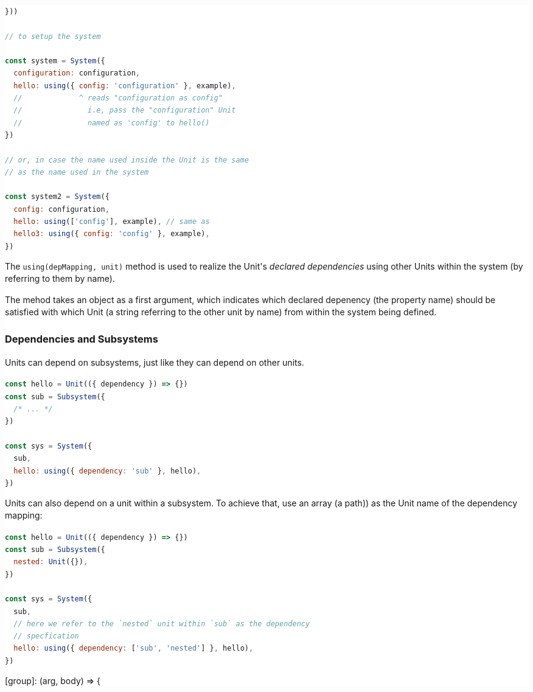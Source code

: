 ```javascript
}))

// to setup the system

const system = System({
  configuration: configuration,
  hello: using({ config: 'configuration' }, example),
  //             ^ reads "configuration as config"
  //               i.e, pass the "configuration" Unit
  //               named as 'config' to hello()
})

// or, in case the name used inside the Unit is the same
// as the name used in the system

const system2 = System({
  config: configuration,
  hello: using(['config'], example), // same as
  hello3: using({ config: 'config' }, example),
})
```

The `using(depMapping, unit)` method is used to realize the Unit's _declared dependencies_
using other Units within the system (by referring to them by name).

The mehod takes an object as a first argument, which indicates which declared depenency
(the property name) should be satisfied with which Unit (a string referring to the other unit by name) from within the system being defined.

### Dependencies and Subsystems

Units can depend on subsystems, just like they can depend on other units.

```javascript
const hello = Unit(({ dependency }) => {})
const sub = Subsystem({
  /* ... */
})

const sys = System({
  sub,
  hello: using({ dependency: 'sub' }, hello),
})
```

Units can also depend on a unit within a subsystem. To achieve that,
use an array (a path)) as the Unit name of the dependency mapping:

```javascript
const hello = Unit(({ dependency }) => {})
const sub = Subsystem({
  nested: Unit({}),
})

const sys = System({
  sub,
  // here we refer to the `nested` unit within `sub` as the dependency
  // specfication
  hello: using({ dependency: ['sub', 'nested'] }, hello),
})
```


  [group]: (arg, body) => {